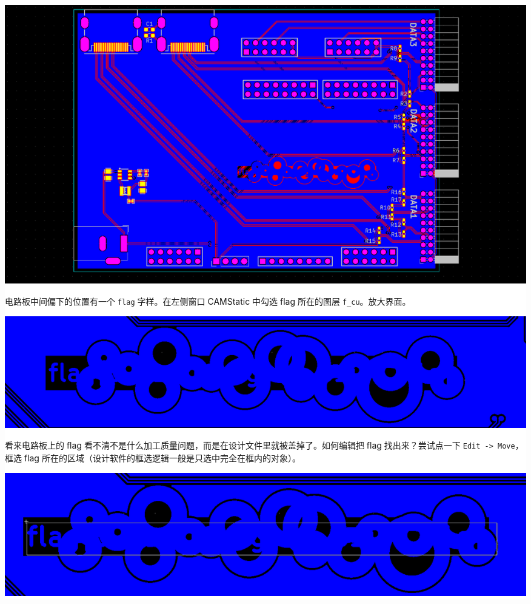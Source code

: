 ![](./CircuitBoard/design.png)

电路板中间偏下的位置有一个 `flag` 字样。在左侧窗口 CAMStatic 中勾选 flag 所在的图层 `f_cu`。放大界面。

![](./CircuitBoard/flag-text.png)

看来电路板上的 flag 看不清不是什么加工质量问题，而是在设计文件里就被盖掉了。如何编辑把 flag 找出来？尝试点一下 `Edit -> Move`，框选 flag 所在的区域（设计软件的框选逻辑一般是只选中完全在框内的对象）。

![](./CircuitBoard/flag-select.png)
